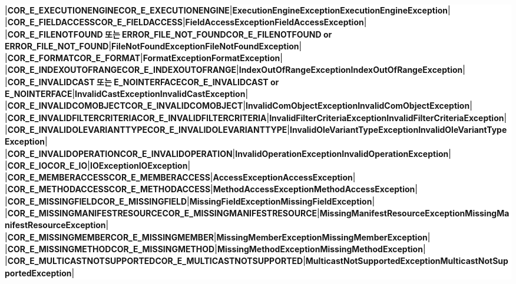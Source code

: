 |<span data-ttu-id="b7d41-159">**COR_E_EXECUTIONENGINE**</span><span class="sxs-lookup"><span data-stu-id="b7d41-159">**COR_E_EXECUTIONENGINE**</span></span>|<span data-ttu-id="b7d41-160">**ExecutionEngineException**</span><span class="sxs-lookup"><span data-stu-id="b7d41-160">**ExecutionEngineException**</span></span>|  
|<span data-ttu-id="b7d41-161">**COR_E_FIELDACCESS**</span><span class="sxs-lookup"><span data-stu-id="b7d41-161">**COR_E_FIELDACCESS**</span></span>|<span data-ttu-id="b7d41-162">**FieldAccessException**</span><span class="sxs-lookup"><span data-stu-id="b7d41-162">**FieldAccessException**</span></span>|  
|<span data-ttu-id="b7d41-163">**COR_E_FILENOTFOUND 또는 ERROR_FILE_NOT_FOUND**</span><span class="sxs-lookup"><span data-stu-id="b7d41-163">**COR_E_FILENOTFOUND or ERROR_FILE_NOT_FOUND**</span></span>|<span data-ttu-id="b7d41-164">**FileNotFoundException**</span><span class="sxs-lookup"><span data-stu-id="b7d41-164">**FileNotFoundException**</span></span>|  
|<span data-ttu-id="b7d41-165">**COR_E_FORMAT**</span><span class="sxs-lookup"><span data-stu-id="b7d41-165">**COR_E_FORMAT**</span></span>|<span data-ttu-id="b7d41-166">**FormatException**</span><span class="sxs-lookup"><span data-stu-id="b7d41-166">**FormatException**</span></span>|  
|<span data-ttu-id="b7d41-167">**COR_E_INDEXOUTOFRANGE**</span><span class="sxs-lookup"><span data-stu-id="b7d41-167">**COR_E_INDEXOUTOFRANGE**</span></span>|<span data-ttu-id="b7d41-168">**IndexOutOfRangeException**</span><span class="sxs-lookup"><span data-stu-id="b7d41-168">**IndexOutOfRangeException**</span></span>|  
|<span data-ttu-id="b7d41-169">**COR_E_INVALIDCAST 또는 E_NOINTERFACE**</span><span class="sxs-lookup"><span data-stu-id="b7d41-169">**COR_E_INVALIDCAST or E_NOINTERFACE**</span></span>|<span data-ttu-id="b7d41-170">**InvalidCastException**</span><span class="sxs-lookup"><span data-stu-id="b7d41-170">**InvalidCastException**</span></span>|  
|<span data-ttu-id="b7d41-171">**COR_E_INVALIDCOMOBJECT**</span><span class="sxs-lookup"><span data-stu-id="b7d41-171">**COR_E_INVALIDCOMOBJECT**</span></span>|<span data-ttu-id="b7d41-172">**InvalidComObjectException**</span><span class="sxs-lookup"><span data-stu-id="b7d41-172">**InvalidComObjectException**</span></span>|  
|<span data-ttu-id="b7d41-173">**COR_E_INVALIDFILTERCRITERIA**</span><span class="sxs-lookup"><span data-stu-id="b7d41-173">**COR_E_INVALIDFILTERCRITERIA**</span></span>|<span data-ttu-id="b7d41-174">**InvalidFilterCriteriaException**</span><span class="sxs-lookup"><span data-stu-id="b7d41-174">**InvalidFilterCriteriaException**</span></span>|  
|<span data-ttu-id="b7d41-175">**COR_E_INVALIDOLEVARIANTTYPE**</span><span class="sxs-lookup"><span data-stu-id="b7d41-175">**COR_E_INVALIDOLEVARIANTTYPE**</span></span>|<span data-ttu-id="b7d41-176">**InvalidOleVariantTypeException**</span><span class="sxs-lookup"><span data-stu-id="b7d41-176">**InvalidOleVariantTypeException**</span></span>|  
|<span data-ttu-id="b7d41-177">**COR_E_INVALIDOPERATION**</span><span class="sxs-lookup"><span data-stu-id="b7d41-177">**COR_E_INVALIDOPERATION**</span></span>|<span data-ttu-id="b7d41-178">**InvalidOperationException**</span><span class="sxs-lookup"><span data-stu-id="b7d41-178">**InvalidOperationException**</span></span>|  
|<span data-ttu-id="b7d41-179">**COR_E_IO**</span><span class="sxs-lookup"><span data-stu-id="b7d41-179">**COR_E_IO**</span></span>|<span data-ttu-id="b7d41-180">**IOException**</span><span class="sxs-lookup"><span data-stu-id="b7d41-180">**IOException**</span></span>|  
|<span data-ttu-id="b7d41-181">**COR_E_MEMBERACCESS**</span><span class="sxs-lookup"><span data-stu-id="b7d41-181">**COR_E_MEMBERACCESS**</span></span>|<span data-ttu-id="b7d41-182">**AccessException**</span><span class="sxs-lookup"><span data-stu-id="b7d41-182">**AccessException**</span></span>|  
|<span data-ttu-id="b7d41-183">**COR_E_METHODACCESS**</span><span class="sxs-lookup"><span data-stu-id="b7d41-183">**COR_E_METHODACCESS**</span></span>|<span data-ttu-id="b7d41-184">**MethodAccessException**</span><span class="sxs-lookup"><span data-stu-id="b7d41-184">**MethodAccessException**</span></span>|  
|<span data-ttu-id="b7d41-185">**COR_E_MISSINGFIELD**</span><span class="sxs-lookup"><span data-stu-id="b7d41-185">**COR_E_MISSINGFIELD**</span></span>|<span data-ttu-id="b7d41-186">**MissingFieldException**</span><span class="sxs-lookup"><span data-stu-id="b7d41-186">**MissingFieldException**</span></span>|  
|<span data-ttu-id="b7d41-187">**COR_E_MISSINGMANIFESTRESOURCE**</span><span class="sxs-lookup"><span data-stu-id="b7d41-187">**COR_E_MISSINGMANIFESTRESOURCE**</span></span>|<span data-ttu-id="b7d41-188">**MissingManifestResourceException**</span><span class="sxs-lookup"><span data-stu-id="b7d41-188">**MissingManifestResourceException**</span></span>|  
|<span data-ttu-id="b7d41-189">**COR_E_MISSINGMEMBER**</span><span class="sxs-lookup"><span data-stu-id="b7d41-189">**COR_E_MISSINGMEMBER**</span></span>|<span data-ttu-id="b7d41-190">**MissingMemberException**</span><span class="sxs-lookup"><span data-stu-id="b7d41-190">**MissingMemberException**</span></span>|  
|<span data-ttu-id="b7d41-191">**COR_E_MISSINGMETHOD**</span><span class="sxs-lookup"><span data-stu-id="b7d41-191">**COR_E_MISSINGMETHOD**</span></span>|<span data-ttu-id="b7d41-192">**MissingMethodException**</span><span class="sxs-lookup"><span data-stu-id="b7d41-192">**MissingMethodException**</span></span>|  
|<span data-ttu-id="b7d41-193">**COR_E_MULTICASTNOTSUPPORTED**</span><span class="sxs-lookup"><span data-stu-id="b7d41-193">**COR_E_MULTICASTNOTSUPPORTED**</span></span>|<span data-ttu-id="b7d41-194">**MulticastNotSupportedException**</span><span class="sxs-lookup"><span data-stu-id="b7d41-194">**MulticastNotSupportedException**</span></span>|  